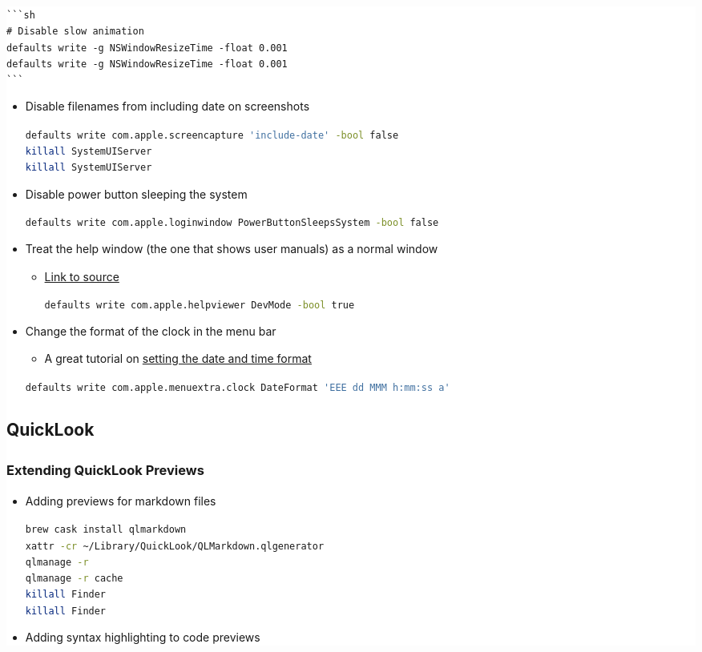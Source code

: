     ```sh
    # Disable slow animation
    defaults write -g NSWindowResizeTime -float 0.001
    defaults write -g NSWindowResizeTime -float 0.001
    ```

* Disable filenames from including date on screenshots

    ```sh
    defaults write com.apple.screencapture 'include-date' -bool false
    killall SystemUIServer
    killall SystemUIServer
    ```

* Disable power button sleeping the system

    ```sh
    defaults write com.apple.loginwindow PowerButtonSleepsSystem -bool false
    ```

* Treat the help window (the one that shows user manuals) as a normal window

  * [Link to source](https://osxdaily.com/2012/12/13/stop-the-help-viewer-window-from-hovering-over-everything-else-in-mac-os-x/)

    ```sh
    defaults write com.apple.helpviewer DevMode -bool true
    ```

* Change the format of the clock in the menu bar

    * A great tutorial on [setting the date and time format](https://www.tech-otaku.com/mac/setting-the-date-and-time-format-for-the-macos-menu-bar-clock-using-terminal/)

    ```sh
    defaults write com.apple.menuextra.clock DateFormat 'EEE dd MMM h:mm:ss a'
    ```

## QuickLook 

### Extending QuickLook Previews 

* Adding previews for markdown files

    ```sh
    brew cask install qlmarkdown
    xattr -cr ~/Library/QuickLook/QLMarkdown.qlgenerator
    qlmanage -r
    qlmanage -r cache
    killall Finder
    killall Finder
    ```

* Adding syntax highlighting to code previews
